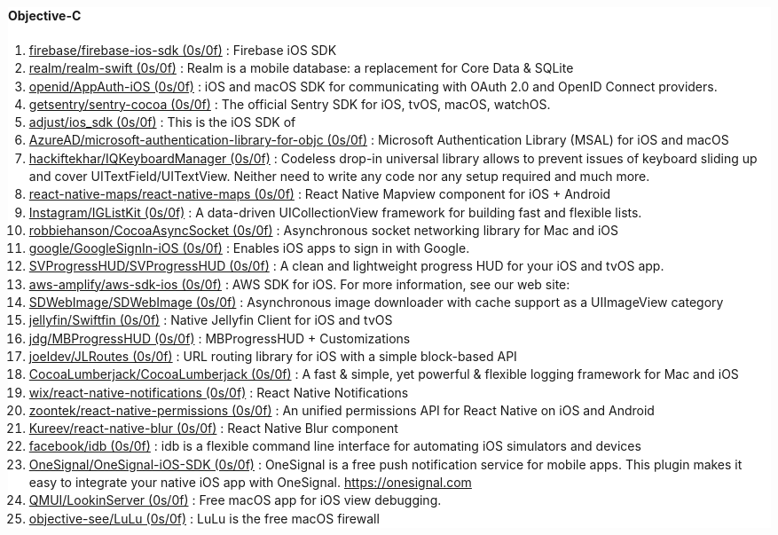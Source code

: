 #### Objective-C
1. [firebase/firebase-ios-sdk (0s/0f)](https://github.com/firebase/firebase-ios-sdk) : Firebase iOS SDK
2. [realm/realm-swift (0s/0f)](https://github.com/realm/realm-swift) : Realm is a mobile database: a replacement for Core Data & SQLite
3. [openid/AppAuth-iOS (0s/0f)](https://github.com/openid/AppAuth-iOS) : iOS and macOS SDK for communicating with OAuth 2.0 and OpenID Connect providers.
4. [getsentry/sentry-cocoa (0s/0f)](https://github.com/getsentry/sentry-cocoa) : The official Sentry SDK for iOS, tvOS, macOS, watchOS.
5. [adjust/ios_sdk (0s/0f)](https://github.com/adjust/ios_sdk) : This is the iOS SDK of
6. [AzureAD/microsoft-authentication-library-for-objc (0s/0f)](https://github.com/AzureAD/microsoft-authentication-library-for-objc) : Microsoft Authentication Library (MSAL) for iOS and macOS
7. [hackiftekhar/IQKeyboardManager (0s/0f)](https://github.com/hackiftekhar/IQKeyboardManager) : Codeless drop-in universal library allows to prevent issues of keyboard sliding up and cover UITextField/UITextView. Neither need to write any code nor any setup required and much more.
8. [react-native-maps/react-native-maps (0s/0f)](https://github.com/react-native-maps/react-native-maps) : React Native Mapview component for iOS + Android
9. [Instagram/IGListKit (0s/0f)](https://github.com/Instagram/IGListKit) : A data-driven UICollectionView framework for building fast and flexible lists.
10. [robbiehanson/CocoaAsyncSocket (0s/0f)](https://github.com/robbiehanson/CocoaAsyncSocket) : Asynchronous socket networking library for Mac and iOS
11. [google/GoogleSignIn-iOS (0s/0f)](https://github.com/google/GoogleSignIn-iOS) : Enables iOS apps to sign in with Google.
12. [SVProgressHUD/SVProgressHUD (0s/0f)](https://github.com/SVProgressHUD/SVProgressHUD) : A clean and lightweight progress HUD for your iOS and tvOS app.
13. [aws-amplify/aws-sdk-ios (0s/0f)](https://github.com/aws-amplify/aws-sdk-ios) : AWS SDK for iOS. For more information, see our web site:
14. [SDWebImage/SDWebImage (0s/0f)](https://github.com/SDWebImage/SDWebImage) : Asynchronous image downloader with cache support as a UIImageView category
15. [jellyfin/Swiftfin (0s/0f)](https://github.com/jellyfin/Swiftfin) : Native Jellyfin Client for iOS and tvOS
16. [jdg/MBProgressHUD (0s/0f)](https://github.com/jdg/MBProgressHUD) : MBProgressHUD + Customizations
17. [joeldev/JLRoutes (0s/0f)](https://github.com/joeldev/JLRoutes) : URL routing library for iOS with a simple block-based API
18. [CocoaLumberjack/CocoaLumberjack (0s/0f)](https://github.com/CocoaLumberjack/CocoaLumberjack) : A fast & simple, yet powerful & flexible logging framework for Mac and iOS
19. [wix/react-native-notifications (0s/0f)](https://github.com/wix/react-native-notifications) : React Native Notifications
20. [zoontek/react-native-permissions (0s/0f)](https://github.com/zoontek/react-native-permissions) : An unified permissions API for React Native on iOS and Android
21. [Kureev/react-native-blur (0s/0f)](https://github.com/Kureev/react-native-blur) : React Native Blur component
22. [facebook/idb (0s/0f)](https://github.com/facebook/idb) : idb is a flexible command line interface for automating iOS simulators and devices
23. [OneSignal/OneSignal-iOS-SDK (0s/0f)](https://github.com/OneSignal/OneSignal-iOS-SDK) : OneSignal is a free push notification service for mobile apps. This plugin makes it easy to integrate your native iOS app with OneSignal. https://onesignal.com
24. [QMUI/LookinServer (0s/0f)](https://github.com/QMUI/LookinServer) : Free macOS app for iOS view debugging.
25. [objective-see/LuLu (0s/0f)](https://github.com/objective-see/LuLu) : LuLu is the free macOS firewall
